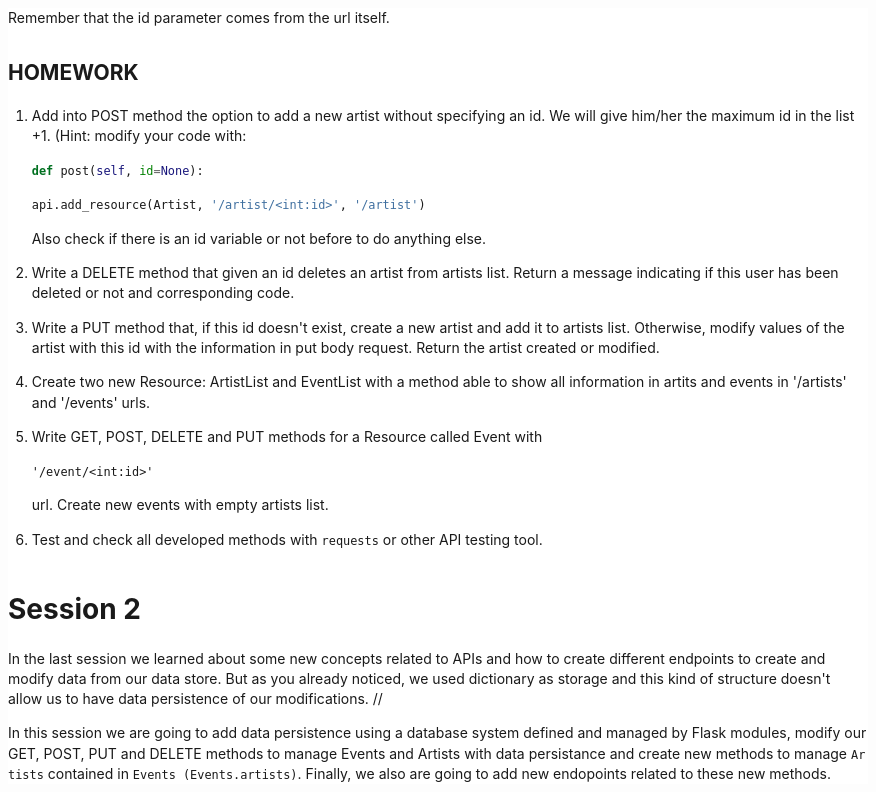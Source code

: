 Remember that the id parameter comes from the url itself.

HOMEWORK
--------

1.  Add into POST method the option to add a new artist without
    specifying an id. We will give him/her the maximum id in the list
    +1. (Hint: modify your code with:

    ```python
    def post(self, id=None):
    ```

    ```python
    api.add_resource(Artist, '/artist/<int:id>', '/artist')
    ```

    Also check if there is an id variable or not before to do anything
    else.

2.  Write a DELETE method that given an id deletes an artist from
    artists list. Return a message indicating if this user has been
    deleted or not and corresponding code.

3.  Write a PUT method that, if this id doesn't exist, create a new
    artist and add it to artists list. Otherwise, modify values of the
    artist with this id with the information in put body request. Return
    the artist created or modified.

4.  Create two new Resource: ArtistList and EventList with a method able
    to show all information in artits and events in '/artists' and
    '/events' urls.

5.  Write GET, POST, DELETE and PUT methods for a Resource called Event
    with

        '/event/<int:id>'

    url. Create new events with empty artists list.

6.  Test and check all developed methods with `requests` or other API
    testing tool.

Session 2
=========

In the last session we learned about some new concepts related to APIs
and how to create different endpoints to create and modify data from our
data store. But as you already noticed, we used dictionary as storage
and this kind of structure doesn't allow us to have data persistence of
our modifications. //

In this session we are going to add data persistence using a database
system defined and managed by Flask modules, modify our GET, POST, PUT
and DELETE methods to manage Events and Artists with data persistance
and create new methods to manage `Artists` contained in
`Events (Events.artists)`. Finally, we also are going to add new
endopoints related to these new methods.
